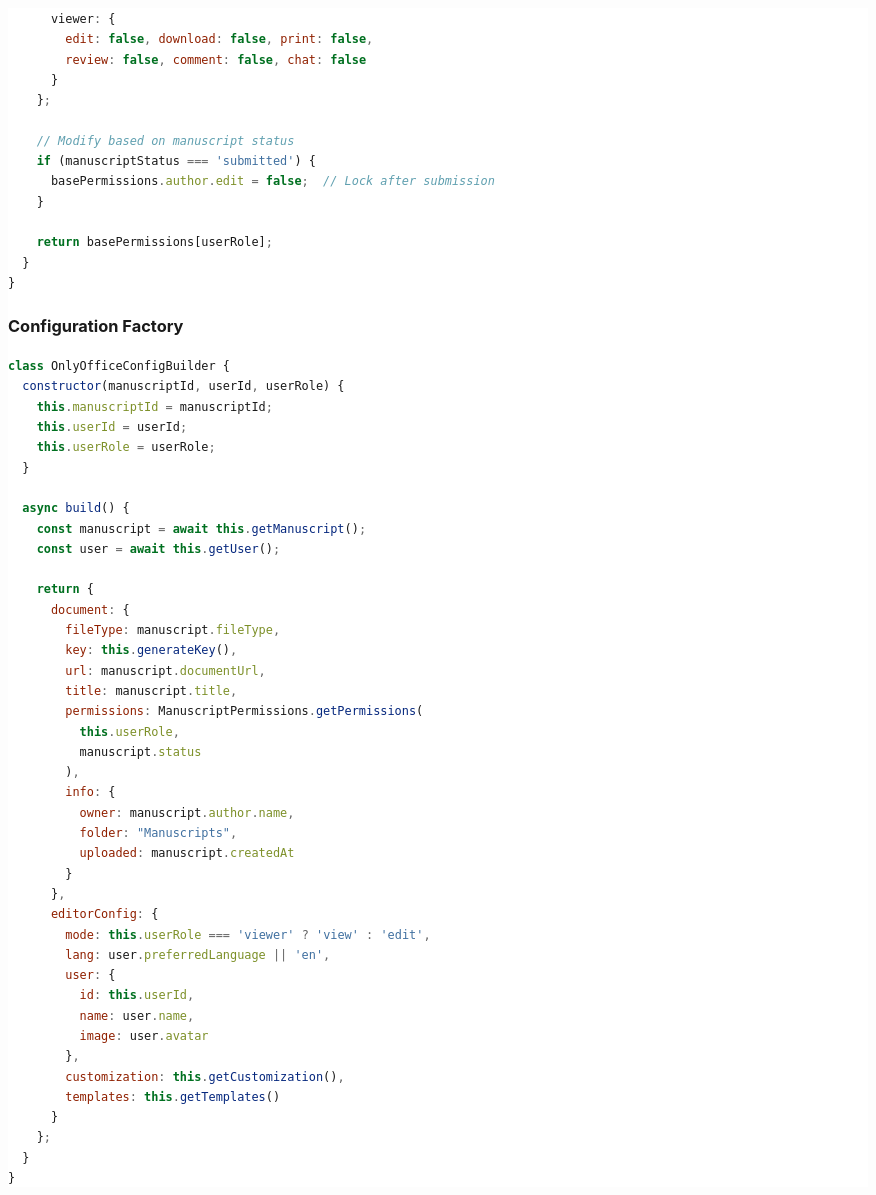 ```javascript
      viewer: {
        edit: false, download: false, print: false,
        review: false, comment: false, chat: false
      }
    };
    
    // Modify based on manuscript status
    if (manuscriptStatus === 'submitted') {
      basePermissions.author.edit = false;  // Lock after submission
    }
    
    return basePermissions[userRole];
  }
}
```

### Configuration Factory
```javascript
class OnlyOfficeConfigBuilder {
  constructor(manuscriptId, userId, userRole) {
    this.manuscriptId = manuscriptId;
    this.userId = userId;
    this.userRole = userRole;
  }
  
  async build() {
    const manuscript = await this.getManuscript();
    const user = await this.getUser();
    
    return {
      document: {
        fileType: manuscript.fileType,
        key: this.generateKey(),
        url: manuscript.documentUrl,
        title: manuscript.title,
        permissions: ManuscriptPermissions.getPermissions(
          this.userRole, 
          manuscript.status
        ),
        info: {
          owner: manuscript.author.name,
          folder: "Manuscripts",
          uploaded: manuscript.createdAt
        }
      },
      editorConfig: {
        mode: this.userRole === 'viewer' ? 'view' : 'edit',
        lang: user.preferredLanguage || 'en',
        user: {
          id: this.userId,
          name: user.name,
          image: user.avatar
        },
        customization: this.getCustomization(),
        templates: this.getTemplates()
      }
    };
  }
}
```
